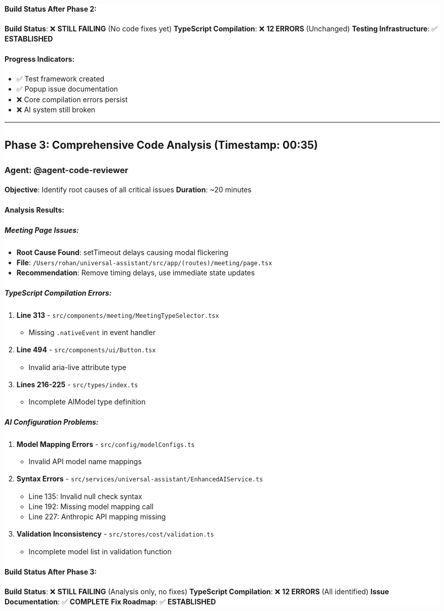 #### Build Status After Phase 2:
**Build Status**: ❌ **STILL FAILING** (No code fixes yet)
**TypeScript Compilation**: ❌ **12 ERRORS** (Unchanged)
**Testing Infrastructure**: ✅ **ESTABLISHED**

#### Progress Indicators:
- ✅ Test framework created
- ✅ Popup issue documentation
- ❌ Core compilation errors persist
- ❌ AI system still broken

---

## Phase 3: Comprehensive Code Analysis (Timestamp: 00:35)
### Agent: @agent-code-reviewer
**Objective**: Identify root causes of all critical issues
**Duration**: ~20 minutes

#### Analysis Results:

##### Meeting Page Issues:
- **Root Cause Found**: setTimeout delays causing modal flickering
- **File**: `/Users/rohan/universal-assistant/src/app/(routes)/meeting/page.tsx`
- **Recommendation**: Remove timing delays, use immediate state updates

##### TypeScript Compilation Errors:
1. **Line 313** - `src/components/meeting/MeetingTypeSelector.tsx`
   - Missing `.nativeEvent` in event handler
   
2. **Line 494** - `src/components/ui/Button.tsx`
   - Invalid aria-live attribute type

3. **Lines 216-225** - `src/types/index.ts`
   - Incomplete AIModel type definition

##### AI Configuration Problems:
1. **Model Mapping Errors** - `src/config/modelConfigs.ts`
   - Invalid API model name mappings
   
2. **Syntax Errors** - `src/services/universal-assistant/EnhancedAIService.ts`
   - Line 135: Invalid null check syntax
   - Line 192: Missing model mapping call
   - Line 227: Anthropic API mapping missing

3. **Validation Inconsistency** - `src/stores/cost/validation.ts`
   - Incomplete model list in validation function

#### Build Status After Phase 3:
**Build Status**: ❌ **STILL FAILING** (Analysis only, no fixes)
**TypeScript Compilation**: ❌ **12 ERRORS** (All identified)
**Issue Documentation**: ✅ **COMPLETE**
**Fix Roadmap**: ✅ **ESTABLISHED**
